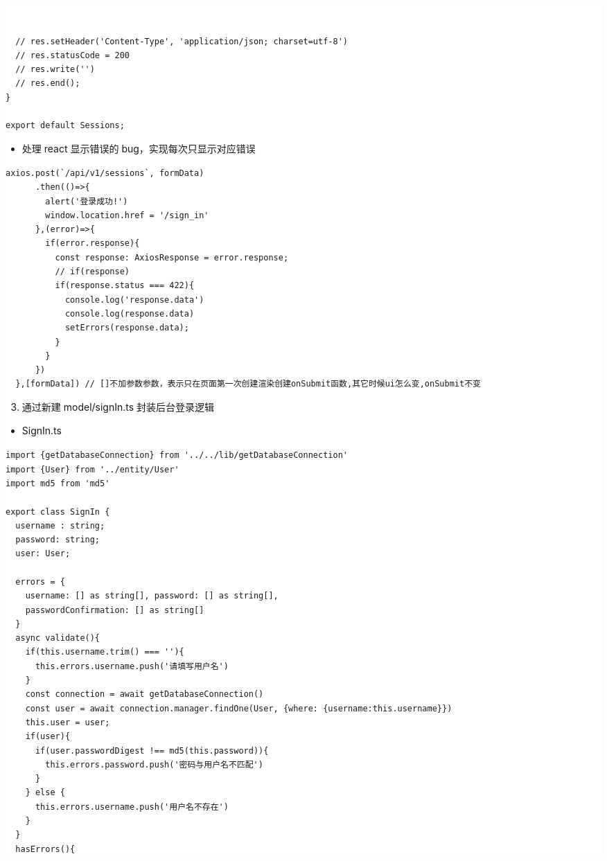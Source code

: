 ```


  // res.setHeader('Content-Type', 'application/json; charset=utf-8')
  // res.statusCode = 200
  // res.write('')
  // res.end();
}

export default Sessions;
```

- 处理 react 显示错误的 bug，实现每次只显示对应错误

```
axios.post(`/api/v1/sessions`, formData)
      .then(()=>{
        alert('登录成功!')
        window.location.href = '/sign_in'
      },(error)=>{
        if(error.response){
          const response: AxiosResponse = error.response;
          // if(response)
          if(response.status === 422){
            console.log('response.data')
            console.log(response.data)
            setErrors(response.data);
          }
        }
      })
  },[formData]) // []不加参数参数，表示只在页面第一次创建渲染创建onSubmit函数,其它时候ui怎么变,onSubmit不变
```

3. 通过新建 model/signIn.ts 封装后台登录逻辑

- SignIn.ts

```
import {getDatabaseConnection} from '../../lib/getDatabaseConnection'
import {User} from '../entity/User'
import md5 from 'md5'

export class SignIn {
  username : string;
  password: string;
  user: User;

  errors = {
    username: [] as string[], password: [] as string[],
    passwordConfirmation: [] as string[]
  }
  async validate(){
    if(this.username.trim() === ''){
      this.errors.username.push('请填写用户名')
    }
    const connection = await getDatabaseConnection()
    const user = await connection.manager.findOne(User, {where: {username:this.username}})
    this.user = user;
    if(user){
      if(user.passwordDigest !== md5(this.password)){
        this.errors.password.push('密码与用户名不匹配')
      }
    } else {
      this.errors.username.push('用户名不存在')
    }
  }
  hasErrors(){
```